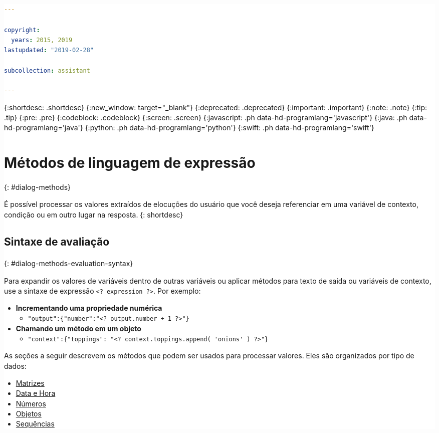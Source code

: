```yaml
---

copyright:
  years: 2015, 2019
lastupdated: "2019-02-28"

subcollection: assistant

---
```


{:shortdesc: .shortdesc}
{:new_window: target="_blank"}
{:deprecated: .deprecated}
{:important: .important}
{:note: .note}
{:tip: .tip}
{:pre: .pre}
{:codeblock: .codeblock}
{:screen: .screen}
{:javascript: .ph data-hd-programlang='javascript'}
{:java: .ph data-hd-programlang='java'}
{:python: .ph data-hd-programlang='python'}
{:swift: .ph data-hd-programlang='swift'}

# Métodos de linguagem de expressão
{: #dialog-methods}

É possível processar os valores extraídos de elocuções do usuário que você deseja referenciar em uma variável de contexto, condição ou em outro lugar na resposta.
{: shortdesc}

## Sintaxe de avaliação
{: #dialog-methods-evaluation-syntax}

Para expandir os valores de variáveis dentro de outras variáveis ou aplicar métodos para texto de saída ou variáveis de contexto, use a sintaxe de expressão `<? expression ?>`. Por exemplo:

- **Incrementando uma propriedade numérica**
    - `"output":{"number":"<? output.number + 1 ?>"}`
- **Chamando um método em um objeto**
    - `"context":{"toppings": "<? context.toppings.append( 'onions' ) ?>"}`

As seções a seguir descrevem os métodos que podem ser usados para processar valores. Eles são organizados por tipo de dados:

- [Matrizes](#dialog-methods-arrays)
- [Data e Hora](#dialog-methods-date-time)
- [Números](#dialog-methods-numbers)
- [Objetos](#dialog-methods-objects)
- [Sequências](#dialog-methods-strings)
